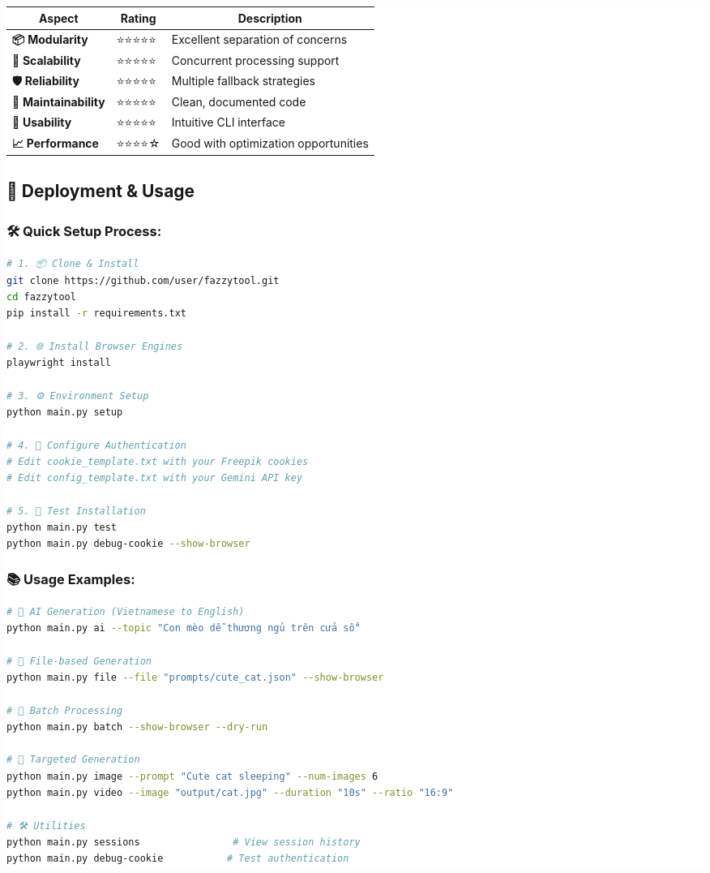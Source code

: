 | Aspect | Rating | Description |
|--------|--------|-------------|
| **📦 Modularity** | ⭐⭐⭐⭐⭐ | Excellent separation of concerns |
| **🔄 Scalability** | ⭐⭐⭐⭐⭐ | Concurrent processing support |
| **🛡️ Reliability** | ⭐⭐⭐⭐⭐ | Multiple fallback strategies |
| **🔧 Maintainability** | ⭐⭐⭐⭐⭐ | Clean, documented code |
| **👥 Usability** | ⭐⭐⭐⭐⭐ | Intuitive CLI interface |
| **📈 Performance** | ⭐⭐⭐⭐☆ | Good with optimization opportunities |

## 🚀 Deployment & Usage

### 🛠️ **Quick Setup Process:**
```bash
# 1. 📦 Clone & Install
git clone https://github.com/user/fazzytool.git
cd fazzytool
pip install -r requirements.txt

# 2. 🌐 Install Browser Engines
playwright install

# 3. ⚙️ Environment Setup
python main.py setup

# 4. 🍪 Configure Authentication
# Edit cookie_template.txt with your Freepik cookies
# Edit config_template.txt with your Gemini API key

# 5. 🧪 Test Installation
python main.py test
python main.py debug-cookie --show-browser
```

### 📚 **Usage Examples:**
```bash
# 🤖 AI Generation (Vietnamese to English)
python main.py ai --topic "Con mèo dễ thương ngủ trên cửa sổ"

# 📁 File-based Generation
python main.py file --file "prompts/cute_cat.json" --show-browser

# 🔄 Batch Processing
python main.py batch --show-browser --dry-run

# 🎯 Targeted Generation
python main.py image --prompt "Cute cat sleeping" --num-images 6
python main.py video --image "output/cat.jpg" --duration "10s" --ratio "16:9"

# 🛠️ Utilities
python main.py sessions                # View session history
python main.py debug-cookie           # Test authentication
```
